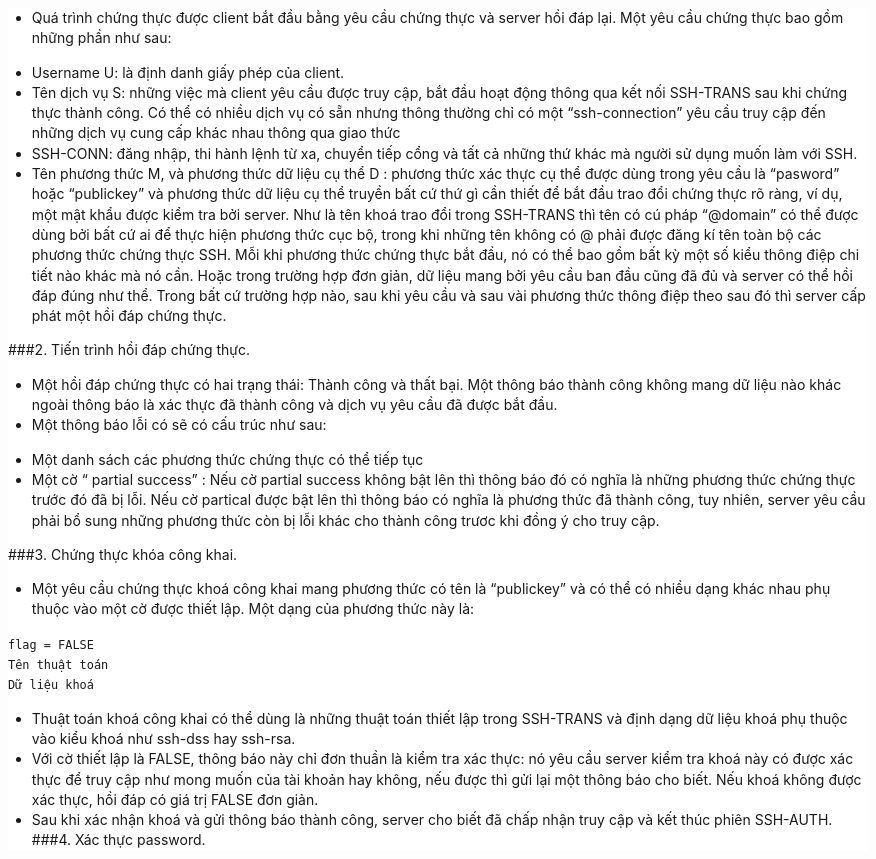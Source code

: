 - Quá trình chứng thực được client bắt đầu bằng yêu cầu chứng thực và server hồi đáp lại. Một yêu cầu chứng thực bao gồm những phần như sau:
 <ul>
 <li>Username U: là định danh giấy phép của client.</li>
 <li>Tên dịch vụ S: những việc mà client yêu cầu được truy cập, bắt đầu hoạt động thông qua kết nối SSH-TRANS sau khi chứng thực thành công. Có thể có nhiều dịch vụ có sẵn nhưng thông thường chỉ có một “ssh-connection” yêu cầu truy cập đến những dịch vụ cung cấp khác nhau thông qua giao thức</li>
 <li>SSH-CONN: đăng nhập, thi hành lệnh từ xa, chuyển tiếp cổng và tất cả những thứ khác mà người sử dụng muốn làm với SSH.</li>
 <li>Tên phương thức M, và phương thức dữ liệu cụ thể D : phương thức xác thực cụ thể được dùng trong yêu cầu là “pasword” hoặc “publickey” và phương thức dữ liệu cụ thể truyền bất cứ thứ gì cần thiết để bắt đầu trao đổi chứng thực rõ ràng, ví dụ, một mật khẩu được kiểm tra bởi server. Như là tên khoá trao đổi trong SSH-TRANS thì tên có cú pháp “@domain” có thể được dùng bởi bất cứ ai để thực hiện phương thức cục bộ, trong khi những tên không có @ phải được đăng kí tên toàn bộ các phương thức chứng thực SSH. Mỗi khi phương thức chứng thực bắt đầu, nó có thể bao gồm bất kỳ một số kiểu thông điệp chi tiết nào khác mà nó cần. Hoặc trong trường hợp đơn giản, dữ liệu mang bởi yêu cầu ban đầu cũng đã đủ và server có thể hồi đáp đúng như thể. Trong bất cứ trường hợp nào, sau khi yêu cầu và sau vài phương thức thông điệp theo sau đó thì server cấp phát một hồi đáp chứng thực.</li>
 </ul>
<a name="hoidap"></a>
###2. Tiến trình hồi đáp chứng thực.

- Một hồi đáp chứng thực có hai trạng thái: Thành công và thất bại. Một thông báo thành công không mang dữ liệu nào khác ngoài thông báo là xác thực đã thành công và dịch vụ yêu cầu đã được bắt đầu.
- Một thông báo lỗi có sẽ có cấu trúc như sau:
 <ul>
 <li>Một danh sách các phương thức chứng thực có thể tiếp tục</li>
 <li>Một cờ “ partial success” : Nếu cờ partial success không bật lên thì thông báo đó có nghĩa là những phương thức chứng thực trước đó đã bị lỗi. Nếu cờ partical được bật lên thì thông báo có nghĩa là phương thức đã thành công, tuy nhiên, server yêu cầu phải bổ sung những phương thức còn bị lỗi khác cho thành công trươc khi đồng ý cho truy cập.
</li>
 </ul>
<a name="public"></a>
###3. Chứng thực khóa công khai.

- Một yêu cầu chứng thực khoá công khai mang phương thức có tên là “publickey” và có thể có nhiều dạng khác nhau phụ thuộc vào một cờ được thiết lập. Một dạng của phương thức này là:

```sh
flag = FALSE
Tên thuật toán
Dữ liệu khoá
```

- Thuật toán khoá công khai có thể dùng là những thuật toán thiết lập trong SSH-TRANS và định dạng dữ liệu khoá phụ thuộc vào kiểu khoá như ssh-dss hay ssh-rsa.
- Với cờ thiết lập là FALSE, thông báo này chỉ đơn thuần là kiểm tra xác thực: nó yêu cầu server kiểm tra khoá này có được xác thực để truy cập như mong muốn của tài khoản hay không, nếu được thì gửi lại một thông báo cho biết. Nếu khoá không được xác thực, hồi đáp có giá trị FALSE đơn giản.
- Sau khi xác nhận khoá và gửi thông báo thành công, server cho biết đã chấp nhận truy cập và kết thúc phiên SSH-AUTH.
<a name="password"></a>
###4. Xác thực password.
